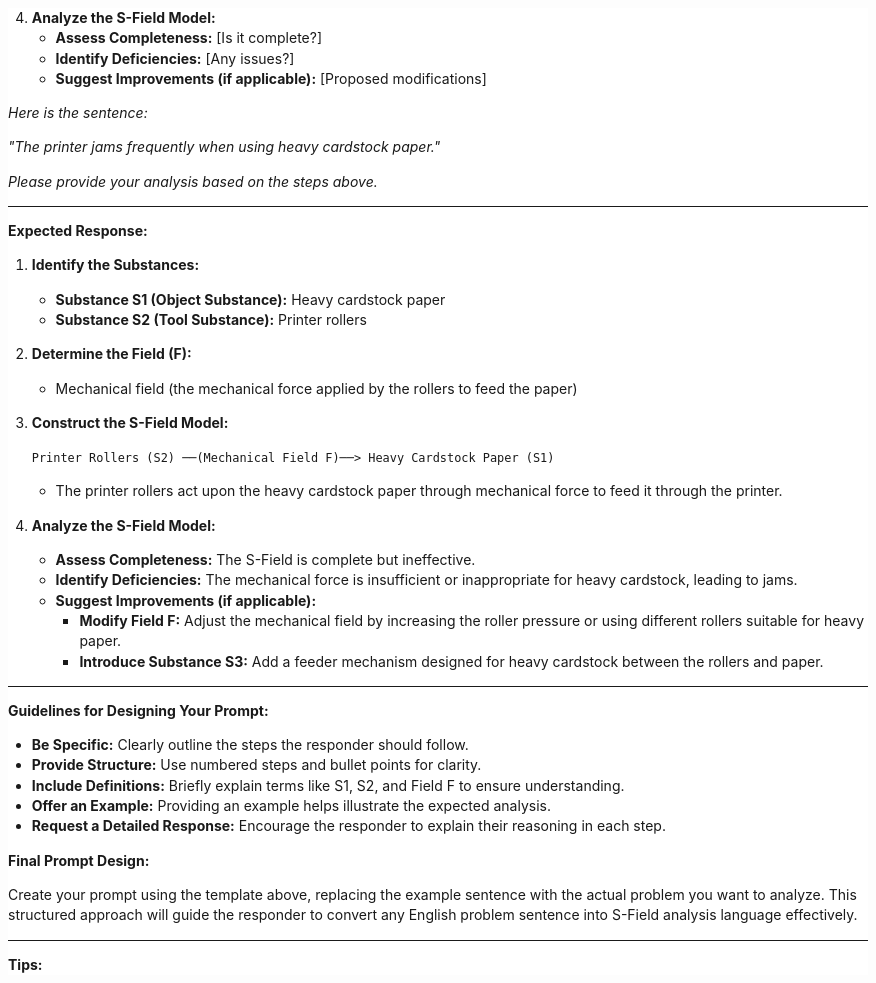 4. **Analyze the S-Field Model:**
   - **Assess Completeness:** [Is it complete?]
   - **Identify Deficiencies:** [Any issues?]
   - **Suggest Improvements (if applicable):** [Proposed modifications]

*Here is the sentence:*

*"The printer jams frequently when using heavy cardstock paper."*

*Please provide your analysis based on the steps above.*

---

**Expected Response:**

1. **Identify the Substances:**
   - **Substance S1 (Object Substance):** Heavy cardstock paper
   - **Substance S2 (Tool Substance):** Printer rollers

2. **Determine the Field (F):**
   - Mechanical field (the mechanical force applied by the rollers to feed the paper)

3. **Construct the S-Field Model:**
   ```
   Printer Rollers (S2) ──(Mechanical Field F)──> Heavy Cardstock Paper (S1)
   ```
   - The printer rollers act upon the heavy cardstock paper through mechanical force to feed it through the printer.

4. **Analyze the S-Field Model:**
   - **Assess Completeness:** The S-Field is complete but ineffective.
   - **Identify Deficiencies:** The mechanical force is insufficient or inappropriate for heavy cardstock, leading to jams.
   - **Suggest Improvements (if applicable):**
     - **Modify Field F:** Adjust the mechanical field by increasing the roller pressure or using different rollers suitable for heavy paper.
     - **Introduce Substance S3:** Add a feeder mechanism designed for heavy cardstock between the rollers and paper.

---

**Guidelines for Designing Your Prompt:**

- **Be Specific:** Clearly outline the steps the responder should follow.
- **Provide Structure:** Use numbered steps and bullet points for clarity.
- **Include Definitions:** Briefly explain terms like S1, S2, and Field F to ensure understanding.
- **Offer an Example:** Providing an example helps illustrate the expected analysis.
- **Request a Detailed Response:** Encourage the responder to explain their reasoning in each step.

**Final Prompt Design:**

Create your prompt using the template above, replacing the example sentence with the actual problem you want to analyze. This structured approach will guide the responder to convert any English problem sentence into S-Field analysis language effectively.

---

**Tips:**
